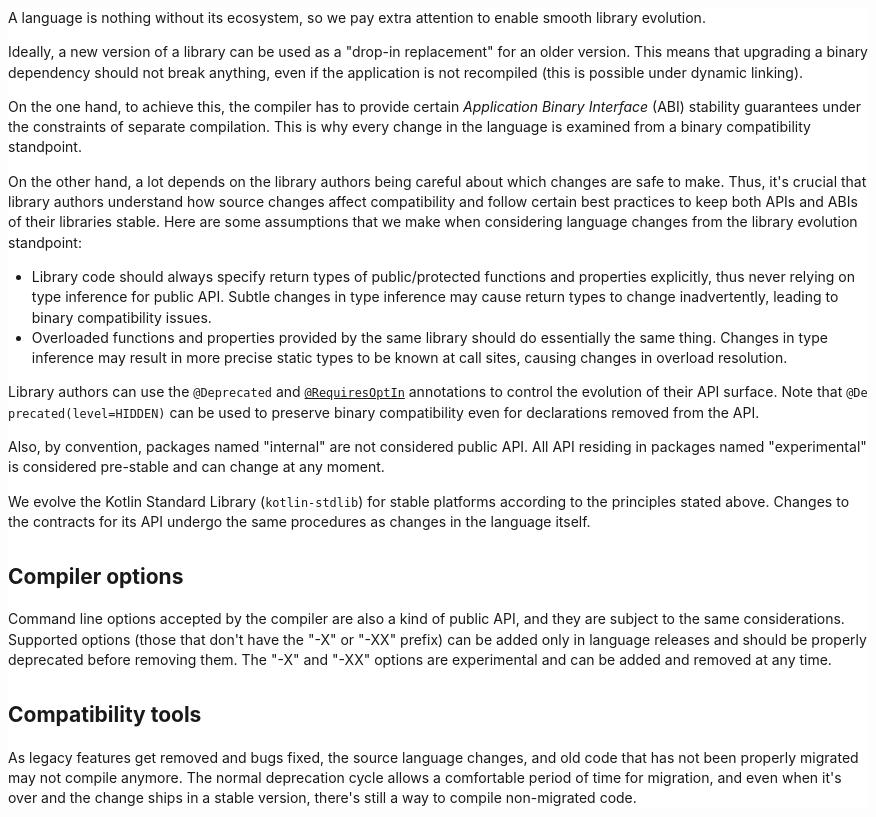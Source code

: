 A language is nothing without its ecosystem, so we pay extra attention to enable smooth library evolution.

Ideally, a new version of a library can be used as a "drop-in replacement" for an older version. 
This means that upgrading a binary dependency should not break anything, 
even if the application is not recompiled (this is possible under dynamic linking). 

On the one hand, to achieve this, the compiler has to provide certain _Application Binary Interface_ (ABI) 
stability guarantees under the constraints of separate compilation.
This is why every change in the language is examined from a binary compatibility standpoint.

On the other hand, a lot depends on the library authors being careful about which changes are safe to make. 
Thus, it's crucial that library authors understand how source changes affect compatibility
and follow certain best practices to keep both APIs and ABIs of their libraries stable.
Here are some assumptions that we make when considering language changes from the library evolution standpoint:

* Library code should always specify return types of public/protected functions and properties explicitly,
    thus never relying on type inference for public API. Subtle changes in type inference may cause return types to change inadvertently,
    leading to binary compatibility issues.
* Overloaded functions and properties provided by the same library should do essentially the same thing. 
    Changes in type inference may result in more precise static types to be known at call sites,
    causing changes in overload resolution.

Library authors can use the `@Deprecated` and [`@RequiresOptIn`](opt-in-requirements.md) annotations
to control the evolution of their API surface. Note that `@Deprecated(level=HIDDEN)`
can be used to preserve binary compatibility even for declarations removed from the API.

Also, by convention, packages named "internal" are not considered public API. 
All API residing in packages named "experimental" is considered pre-stable and can change at any moment.

We evolve the Kotlin Standard Library (`kotlin-stdlib`) for stable platforms according to the principles stated above.
Changes to the contracts for its API undergo the same procedures as changes in the language itself.

## Compiler options

Command line options accepted by the compiler are also a kind of public API, and they are subject to the same considerations.
Supported options (those that don't have the "-X" or "-XX" prefix) can be added only in language releases and should be properly deprecated before removing them.
The "-X" and "-XX" options are experimental and can be added and removed at any time.

## Compatibility tools

As legacy features get removed and bugs fixed, the source language changes, and old code that has not been properly migrated may not compile anymore.
The normal deprecation cycle allows a comfortable period of time for migration, 
and even when it's over and the change ships in a stable version, there's still a way to compile non-migrated code. 
